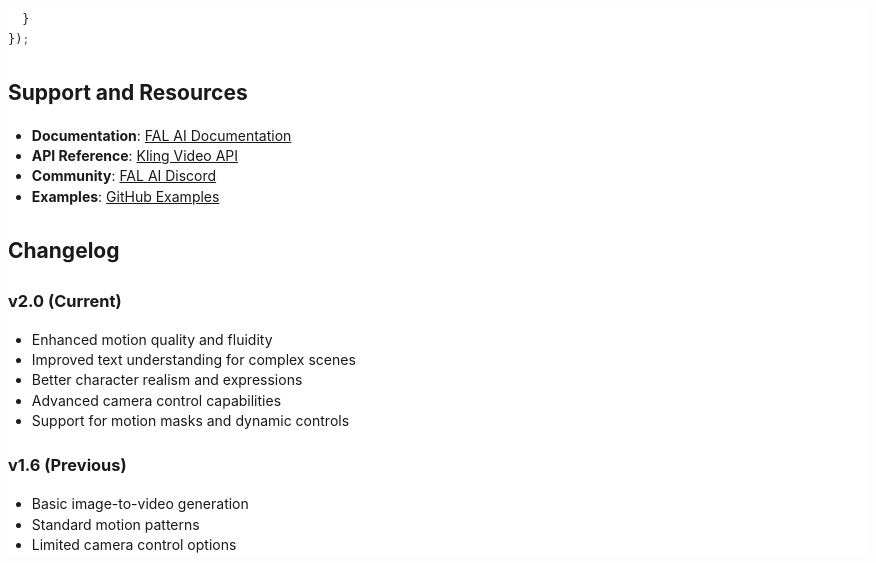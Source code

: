 ```typescript
  }
});
```

## Support and Resources

- **Documentation**: [FAL AI Documentation](https://fal.ai/docs)
- **API Reference**: [Kling Video API](https://fal.ai/docs/reference/rest/kling-video)
- **Community**: [FAL AI Discord](https://discord.gg/fal-ai)
- **Examples**: [GitHub Examples](https://github.com/fal-ai/fal-ai-examples)

## Changelog

### v2.0 (Current)
- Enhanced motion quality and fluidity
- Improved text understanding for complex scenes
- Better character realism and expressions
- Advanced camera control capabilities
- Support for motion masks and dynamic controls

### v1.6 (Previous)
- Basic image-to-video generation
- Standard motion patterns
- Limited camera control options
